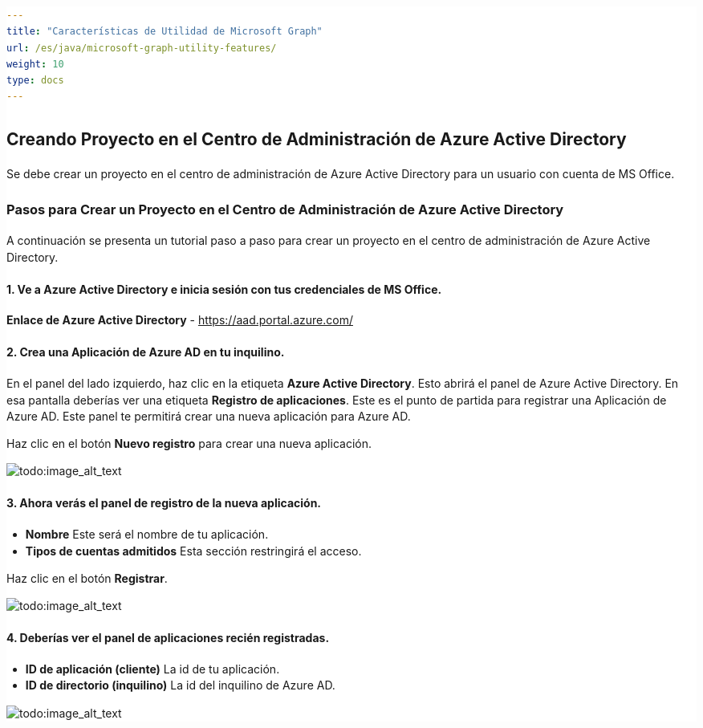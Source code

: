```yaml
---
title: "Características de Utilidad de Microsoft Graph"
url: /es/java/microsoft-graph-utility-features/
weight: 10
type: docs
---
```



## **Creando Proyecto en el Centro de Administración de Azure Active Directory**

Se debe crear un proyecto en el centro de administración de Azure Active Directory para un usuario con cuenta de MS Office.
### **Pasos para Crear un Proyecto en el Centro de Administración de Azure Active Directory**

A continuación se presenta un tutorial paso a paso para crear un proyecto en el centro de administración de Azure Active Directory.

#### 1. Ve a Azure Active Directory e inicia sesión con tus credenciales de MS Office.

**Enlace de Azure Active Directory** - <https://aad.portal.azure.com/>

#### 2. Crea una Aplicación de Azure AD en tu inquilino.

En el panel del lado izquierdo, haz clic en la etiqueta **Azure Active Directory**. Esto abrirá el panel de Azure Active Directory. En esa pantalla deberías ver una etiqueta **Registro de aplicaciones**. Este es el punto de partida para registrar una Aplicación de Azure AD. Este panel te permitirá crear una nueva aplicación para Azure AD.

Haz clic en el botón **Nuevo registro** para crear una nueva aplicación.

![todo:image_alt_text](microsoft-graph-utility-features_1.png)

#### 3. Ahora verás el panel de registro de la nueva aplicación.

- **Nombre** Este será el nombre de tu aplicación.
- **Tipos de cuentas admitidos** Esta sección restringirá el acceso.

Haz clic en el botón **Registrar**.

![todo:image_alt_text](microsoft-graph-utility-features_2.png)

#### 4. Deberías ver el panel de aplicaciones recién registradas.

- **ID de aplicación (cliente)** La id de tu aplicación.
- **ID de directorio (inquilino)** La id del inquilino de Azure AD.

![todo:image_alt_text](microsoft-graph-utility-features_6.png)
